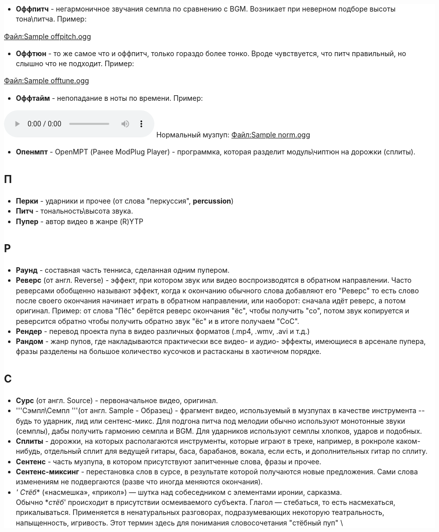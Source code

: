 -   **Оффпитч** - негармоничное звучания семпла по сравнению с BGM.
    Возникает при неверном подборе высоты тона\\питча. Пример:

[Файл:Sample offpitch.ogg](Файл:Sample_offpitch.ogg "wikilink")

-   **Оффтюн** - то же самое что и оффпитч, только гораздо более тонко.
    Вроде чувствуется, что питч правильный, но слышно что не подходит.
    Пример:

[Файл:Sample offtune.ogg](Файл:Sample_offtune.ogg "wikilink")

-   **Оффтайм** - непопадание в ноты по времени. Пример:

![](Sample_offtime.ogg "fig:Sample_offtime.ogg") Нормальный музпуп:
[Файл:Sample norm.ogg](Файл:Sample_norm.ogg "wikilink")

-   **Опенмпт** - OpenMPT (Ранее ModPlug Player) - программка, которая
    разделит модуль\\чиптюн на дорожки (сплиты).

## **П**

-   **Перки** - ударники и прочее (от слова "перкуссия", **percussion**)
-   **Питч** - тональность\\высота звука.
-   **Пупер** - автор видео в жанре (R)YTP

## **Р**

-   **Раунд** - составная часть тенниса, сделанная одним пупером.
-   **Реверс** (от англ. Reverse) - эффект, при котором звук или видео
    воспроизводятся в обратном направлении. Часто реверсами обобщенно
    называют эффект, когда к окончанию обычного слова добавляют его
    "Реверс" то есть слово после своего окончания начинает играть в
    обратном направлении, или наоборот: сначала идёт реверс, а потом
    оригинал. Пример: от слова "Пёс" берётся реверс окончания "ёс",
    чтобы получить "со", потом звук копируется и реверсится обратно
    чтобы получить обратно звук "ёс" и в итоге получаем "СоС".
-   **Рендер** - перевод проекта пупа в видео различных форматов (.mp4,
    .wmv, .avi и т.д.)
-   **Рандом** - жанр пупов, где накладываются практически все видео- и
    аудио- эффекты, имеющиеся в арсенале пупера, фразы разделены на
    большое количество кусочков и растасканы в хаотичном порядке.

## **С**

-   **Сурс** (от англ. Source) - первоначальное видео, оригинал.
-   '''Сэмпл\\Семпл '''(от англ. Sample - Образец) - фрагмент видео,
    используемый в музпупах в качестве инструмента -- будь то ударник,
    лид или сентенс-микс. Для подгона питча под мелодии обычно
    используют монотонные звуки (семплы), дабы получить гармонию семпла
    и BGM. Для ударников используют семплы хлопков, ударов и подобных.
-   **Сплиты** - дорожки, на которых располагаются инструменты, которые
    играют в треке, например, в рокнроле каком-нибудь, отдельный сплит
    для ведущей гитары, баса, барабанов, вокала, если есть, и
    дополнительных гитар по сплиту.
-   **Сентенс** - часть музпупа, в котором присутствуют запитченные
    слова, фразы и прочее.
-   **Сентенс-миксинг** - перестановка слов в сурсе, в результате
    которой получаются новые предложения. Сами слова изменениям не
    подвергаются (разве что иногда меняются окончания).
-   *' Стёб** («насмешка», «прикол») — шутка над собеседником с
    элементами иронии, сарказма. Обычно **стёб*' происходит в
    присутствии осмеиваемого субъекта. Глагол — стебаться, то есть
    насмехаться, прикалываться. Применяется в ненатуральных разговорах,
    подразумевающих некоторую театральность, напыщенность, игривость.
    Этот термин здесь для понимания словосочетания "стёбный пуп" \\